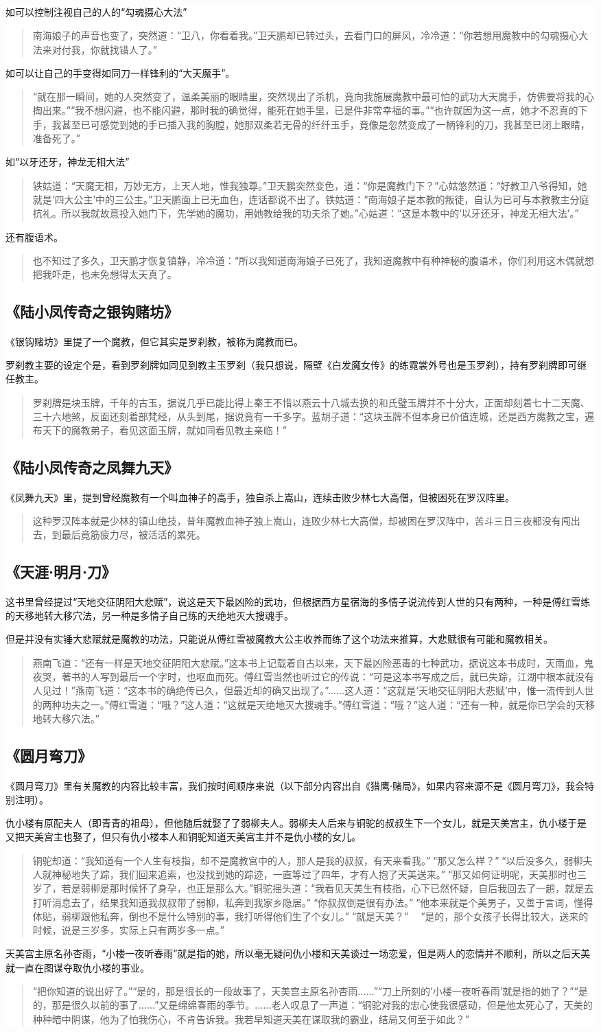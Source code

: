 如可以控制注视自己的人的“勾魂摄心大法”

> 南海娘子的声音也变了，突然道：“卫八，你看着我。”卫天鹏却已转过头，去看门口的屏风，冷冷道：“你若想用魔教中的勾魂摄心大法来对付我，你就找错人了。”

如可以让自己的手变得如同刀一样锋利的“大天魔手”。

> “就在那一瞬间，她的人突然变了，温柔美丽的眼睛里，突然现出了杀机，竟向我施展魔教中最可怕的武功大天魔手，仿佛要将我的心掏出来。”“我不想闪避，也不能闪避，那时我的确觉得，能死在她手里，已是件非常幸福的事。”“也许就因为这一点，她才不忍真的下手，我甚至已可感觉到她的手已插入我的胸膛，她那双柔若无骨的纤纤玉手，竟像是忽然变成了一柄锋利的刀，我甚至已闭上眼睛，准备死了。”

如“以牙还牙，神龙无相大法”

> 铁姑道：“天魔无相，万妙无方，上天人地，惟我独尊。”卫天鹏突然变色，道：“你是魔教门下？”心姑悠然道：“好教卫八爷得知，她就是‘四大公主’中的三公主。”卫天鹏面上已无血色，连话都说不出了。铁姑道：“南海娘子是本教的叛徒，自认为已可与本教教主分庭抗礼。所以我就故意投入她门下，先学她的魔功，用她教给我的功夫杀了她。”心姑道：“这是本教中的‘以牙还牙，神龙无相大法’。”

还有腹语术。

> 也不知过了多久，卫天鹏才恢复镇静，冷冷道：“所以我知道南海娘子已死了，我知道魔教中有种神秘的腹语术，你们利用这木偶就想把我吓走，也未免想得太天真了。

## 《陆小凤传奇之银钩赌坊》

《银钩赌坊》里提了一个魔教，但它其实是罗刹教，被称为魔教而已。

罗刹教主要的设定个是，看到罗刹牌如同见到教主玉罗刹（我只想说，隔壁《白发魔女传》的练霓裳外号也是玉罗刹），持有罗刹牌即可继任教主。

> 罗刹牌是块玉牌，千年的古玉，据说几乎已能比得上秦王不惜以燕云十八城去换的和氏璧玉牌并不十分大，正面却刻着七十二天魔、三十六地煞，反面还刻着部梵经，从头到尾，据说竟有一千多字。蓝胡子道：“这块玉牌不但本身已价值连城，还是西方魔教之宝，遍布天下的魔教弟子，看见这面玉牌，就如同看见教主亲临！”

## 《陆小凤传奇之凤舞九天》

《凤舞九天》里，提到曾经魔教有一个叫血神子的高手，独自杀上嵩山，连续击败少林七大高僧，但被困死在罗汉阵里。

> 这种罗汉阵本就是少林的镇山绝技，昔年魔教血神子独上嵩山，连败少林七大高僧，却被困在罗汉阵中，苦斗三日三夜都没有闯出去，到最后竟筋疲力尽，被活活的累死。

## 《天涯·明月·刀》

这书里曾经提过“天地交征阴阳大悲赋”，说这是天下最凶险的武功，但根据西方星宿海的多情子说流传到人世的只有两种，一种是傅红雪练的天移地转大移穴法，另一种是多情子自己练的天绝地灭大搜魂手。

但是并没有实锤大悲赋就是魔教的功法，只能说从傅红雪被魔教大公主收养而练了这个功法来推算，大悲赋很有可能和魔教相关。

> 燕南飞道：“还有一样是天地交征阴阳大悲赋。”这本书上记载着自古以来，天下最凶险恶毒的七种武功，据说这本书成时，天雨血，鬼夜哭，著书的人写到最后一个字时，也呕血而死。傅红雪当然也听过它的传说：“可是这本书写成之后，就已失踪，江湖中根本就没有人见过！”燕南飞道：“这本书的确绝传已久，但最近却的确又出现了。”……这人道：“这就是‘天地交征阴阳大悲赋’中，惟一流传到人世的两种功夫之一。”傅红雪道：“哦？”这人道：“这就是天绝地灭大搜魂手。”傅红雪道：“哦？”这人道：“还有一种，就是你已学会的天移地转大移穴法。”

## 《圆月弯刀》

《圆月弯刀》里有关魔教的内容比较丰富，我们按时间顺序来说（以下部分内容出自《猎鹰·赌局》，如果内容来源不是《圆月弯刀》，我会特别注明）。

仇小楼有原配夫人（即青青的祖母），但他随后就娶了了弱柳夫人。弱柳夫人后来与铜驼的叔叔生下一个女儿，就是天美宫主，仇小楼于是又把天美宫主也娶了，但只有仇小楼本人和铜驼知道天美宫主并不是仇小楼的女儿。

> 铜驼却道：“我知道有一个人生有枝指，却不是魔教宫中的人，那人是我的叔叔，有天来看我。” “那又怎么样？” “以后没多久，弱柳夫人就神秘地失了踪，我们回来追索，也没找到她的踪迹，一直等过了四年，才有人抱了天美送来。” “那又如何证明呢，天美那时也三岁了，若是弱柳是那时候怀了身孕，也正是那么大。”铜驼摇头道：“我看见天美生有枝指，心下已然怀疑，自后我回去了一趟，就是去打听消息去了，结果我知道我叔叔带了弱柳，私奔到我家乡隐居。” “你叔叔倒是很有办法。” “他本来就是个美男子，又善于言词，懂得体贴，弱柳跟他私奔，倒也不是什么特别的事，我打听得他们生了个女儿。” “就是天美？”　 “是的，那个女孩子长得比较大，送来的时候，说是三岁多，实际上只有两岁多一点。”

天美宫主原名孙杏雨，“小楼一夜听春雨”就是指的她，所以毫无疑问仇小楼和天美谈过一场恋爱，但是两人的恋情并不顺利，所以之后天美就一直在图谋夺取仇小楼的事业。

> “把你知道的说出好了。”“是的，那是很长的一段故事了，天美宫主原名孙杏雨……”“刀上所刻的‘小楼一夜听春雨’就是指的她了？”“是的，那是很久以前的事了……”又是绵绵春雨的季节。......老人叹息了一声道：“铜驼对我的忠心使我很感动，但是他太死心了，天美的种种暗中阴谋，他为了怕我伤心，不肯告诉我。我若早知道天美在谋取我的霸业，结局又何至于如此？”
